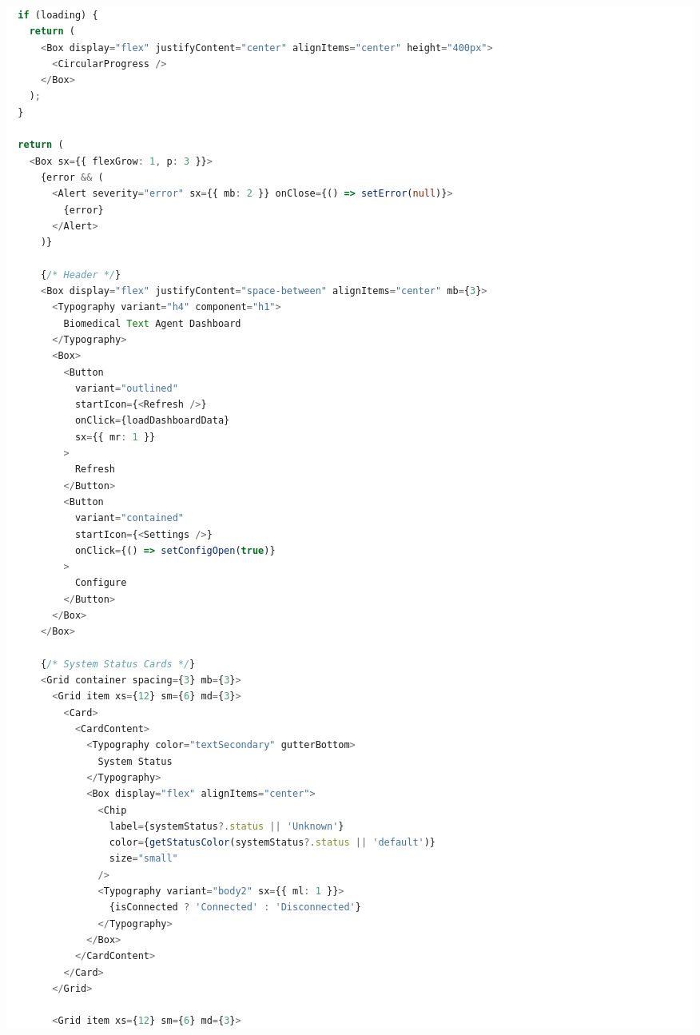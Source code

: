 ```typescript
  if (loading) {
    return (
      <Box display="flex" justifyContent="center" alignItems="center" height="400px">
        <CircularProgress />
      </Box>
    );
  }

  return (
    <Box sx={{ flexGrow: 1, p: 3 }}>
      {error && (
        <Alert severity="error" sx={{ mb: 2 }} onClose={() => setError(null)}>
          {error}
        </Alert>
      )}

      {/* Header */}
      <Box display="flex" justifyContent="space-between" alignItems="center" mb={3}>
        <Typography variant="h4" component="h1">
          Biomedical Text Agent Dashboard
        </Typography>
        <Box>
          <Button
            variant="outlined"
            startIcon={<Refresh />}
            onClick={loadDashboardData}
            sx={{ mr: 1 }}
          >
            Refresh
          </Button>
          <Button
            variant="contained"
            startIcon={<Settings />}
            onClick={() => setConfigOpen(true)}
          >
            Configure
          </Button>
        </Box>
      </Box>

      {/* System Status Cards */}
      <Grid container spacing={3} mb={3}>
        <Grid item xs={12} sm={6} md={3}>
          <Card>
            <CardContent>
              <Typography color="textSecondary" gutterBottom>
                System Status
              </Typography>
              <Box display="flex" alignItems="center">
                <Chip
                  label={systemStatus?.status || 'Unknown'}
                  color={getStatusColor(systemStatus?.status || 'default')}
                  size="small"
                />
                <Typography variant="body2" sx={{ ml: 1 }}>
                  {isConnected ? 'Connected' : 'Disconnected'}
                </Typography>
              </Box>
            </CardContent>
          </Card>
        </Grid>
        
        <Grid item xs={12} sm={6} md={3}>
```